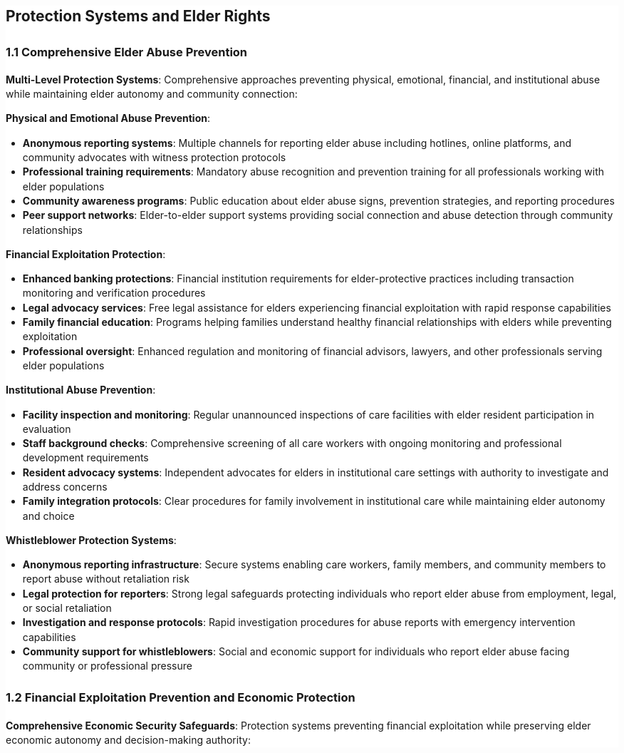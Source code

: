 ## <a id="protection-systems-elder-rights"></a>Protection Systems and Elder Rights

### 1.1 Comprehensive Elder Abuse Prevention

**Multi-Level Protection Systems**: Comprehensive approaches preventing physical, emotional, financial, and institutional abuse while maintaining elder autonomy and community connection:

**Physical and Emotional Abuse Prevention**:
- **Anonymous reporting systems**: Multiple channels for reporting elder abuse including hotlines, online platforms, and community advocates with witness protection protocols
- **Professional training requirements**: Mandatory abuse recognition and prevention training for all professionals working with elder populations
- **Community awareness programs**: Public education about elder abuse signs, prevention strategies, and reporting procedures
- **Peer support networks**: Elder-to-elder support systems providing social connection and abuse detection through community relationships

**Financial Exploitation Protection**:
- **Enhanced banking protections**: Financial institution requirements for elder-protective practices including transaction monitoring and verification procedures
- **Legal advocacy services**: Free legal assistance for elders experiencing financial exploitation with rapid response capabilities
- **Family financial education**: Programs helping families understand healthy financial relationships with elders while preventing exploitation
- **Professional oversight**: Enhanced regulation and monitoring of financial advisors, lawyers, and other professionals serving elder populations

**Institutional Abuse Prevention**:
- **Facility inspection and monitoring**: Regular unannounced inspections of care facilities with elder resident participation in evaluation
- **Staff background checks**: Comprehensive screening of all care workers with ongoing monitoring and professional development requirements
- **Resident advocacy systems**: Independent advocates for elders in institutional care settings with authority to investigate and address concerns
- **Family integration protocols**: Clear procedures for family involvement in institutional care while maintaining elder autonomy and choice

**Whistleblower Protection Systems**:
- **Anonymous reporting infrastructure**: Secure systems enabling care workers, family members, and community members to report abuse without retaliation risk
- **Legal protection for reporters**: Strong legal safeguards protecting individuals who report elder abuse from employment, legal, or social retaliation
- **Investigation and response protocols**: Rapid investigation procedures for abuse reports with emergency intervention capabilities
- **Community support for whistleblowers**: Social and economic support for individuals who report elder abuse facing community or professional pressure

### 1.2 Financial Exploitation Prevention and Economic Protection

**Comprehensive Economic Security Safeguards**: Protection systems preventing financial exploitation while preserving elder economic autonomy and decision-making authority:
